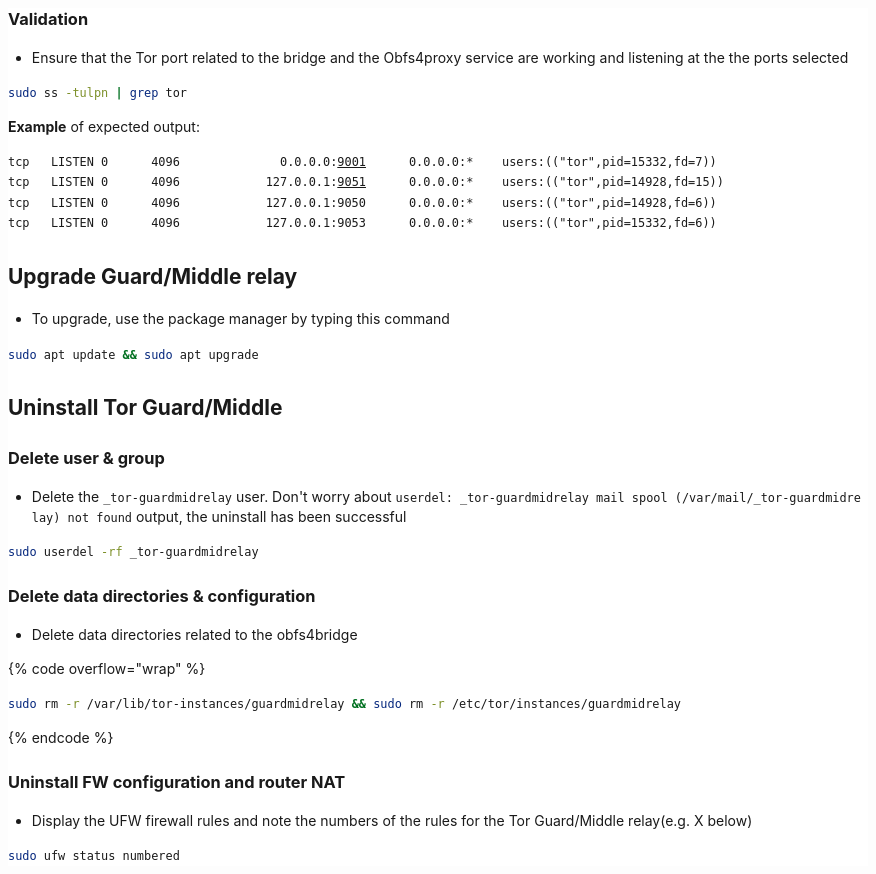 ### Validation

* Ensure that the Tor port related to the bridge and the Obfs4proxy service are working and listening at the the ports selected

```bash
sudo ss -tulpn | grep tor
```

**Example** of expected output:

<pre><code>tcp   LISTEN 0      4096              0.0.0.0:<a data-footnote-ref href="#user-content-fn-8">9001</a>      0.0.0.0:*    users:(("tor",pid=15332,fd=7))
tcp   LISTEN 0      4096            127.0.0.1:<a data-footnote-ref href="#user-content-fn-9">9051</a>      0.0.0.0:*    users:(("tor",pid=14928,fd=15))
tcp   LISTEN 0      4096            127.0.0.1:9050      0.0.0.0:*    users:(("tor",pid=14928,fd=6))
tcp   LISTEN 0      4096            127.0.0.1:9053      0.0.0.0:*    users:(("tor",pid=15332,fd=6))
</code></pre>

## Upgrade Guard/Middle relay

* To upgrade, use the package manager by typing this command

```bash
sudo apt update && sudo apt upgrade
```

## **Uninstall Tor Guard/Middle**

### Delete user & group <a href="#delete-user-and-group" id="delete-user-and-group"></a>

* Delete the `_tor-guardmidrelay` user. Don't worry about `userdel: _tor-guardmidrelay mail spool (/var/mail/_tor-guardmidrelay) not found` output, the uninstall has been successful

```bash
sudo userdel -rf _tor-guardmidrelay
```

### **Delete data directories & configuration**

* Delete data directories related to the obfs4bridge

{% code overflow="wrap" %}
```bash
sudo rm -r /var/lib/tor-instances/guardmidrelay && sudo rm -r /etc/tor/instances/guardmidrelay
```
{% endcode %}

### **Uninstall FW configuration and router NAT**

* Display the UFW firewall rules and note the numbers of the rules for the Tor Guard/Middle relay(e.g. X below)

```sh
sudo ufw status numbered
```

